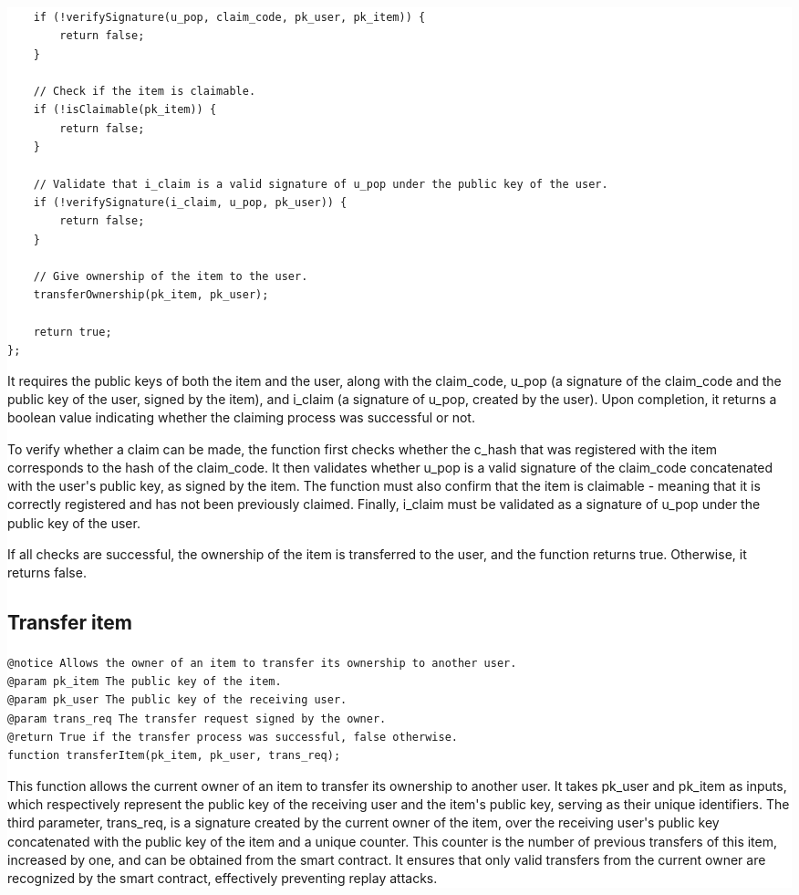 ~~~~~~~~
    if (!verifySignature(u_pop, claim_code, pk_user, pk_item)) {
        return false;
    }
    
    // Check if the item is claimable.
    if (!isClaimable(pk_item)) {
        return false;
    }
    
    // Validate that i_claim is a valid signature of u_pop under the public key of the user.
    if (!verifySignature(i_claim, u_pop, pk_user)) {
        return false;
    }
    
    // Give ownership of the item to the user.
    transferOwnership(pk_item, pk_user);
    
    return true;
};
~~~~~~~~

It requires the public keys of both the item and the user, along with the claim_code, u_pop (a signature of the claim_code and the public key of the user, signed by the item), and i_claim (a signature of u_pop, created by the user). Upon completion, it returns a boolean value indicating whether the claiming process was successful or not.

To verify whether a claim can be made, the function first checks whether the c_hash that was registered with the item corresponds to the hash of the claim_code. It then validates whether u_pop is a valid signature of the claim_code concatenated with the user's public key, as signed by the item. The function must also confirm that the item is claimable - meaning that it is correctly registered and has not been previously claimed. Finally, i_claim must be validated as a signature of u_pop under the public key of the user.

If all checks are successful, the ownership of the item is transferred to the user, and the function returns true. Otherwise, it returns false.

## Transfer item

~~~~~~~~
@notice Allows the owner of an item to transfer its ownership to another user.
@param pk_item The public key of the item.
@param pk_user The public key of the receiving user.
@param trans_req The transfer request signed by the owner.
@return True if the transfer process was successful, false otherwise.
function transferItem(pk_item, pk_user, trans_req);
~~~~~~~~

This function allows the current owner of an item to transfer its ownership to another user. It takes pk_user and pk_item as inputs, which respectively represent the public key of the receiving user and the item's public key, serving as their unique identifiers. The third parameter, trans_req, is a signature created by the current owner of the item, over the receiving user's public key concatenated with the public key of the item and a unique counter. This counter is the number of previous transfers of this item, increased by one, and can be obtained from the smart contract. It ensures that only valid transfers from the current owner are recognized by the smart contract, effectively preventing replay attacks.
